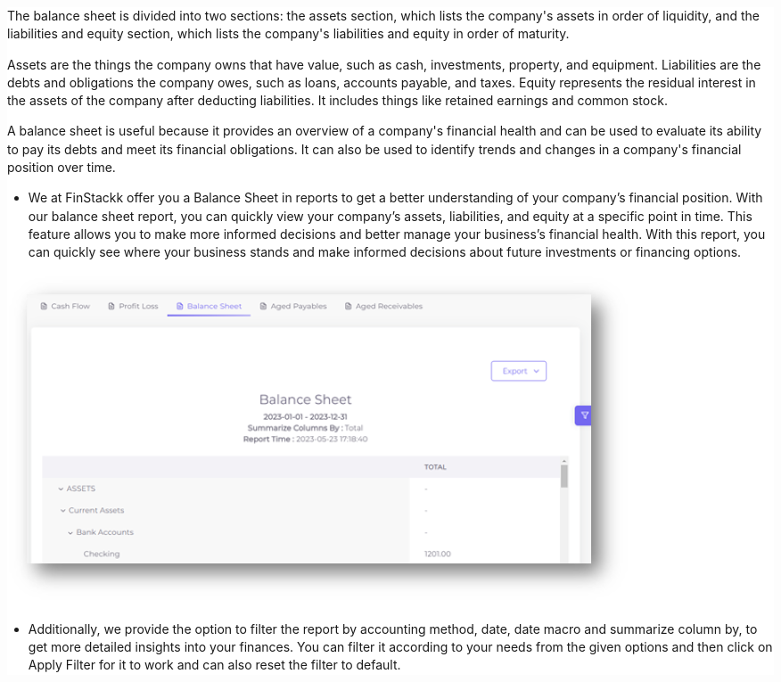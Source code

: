 The balance sheet is divided into two sections: the assets section, which lists the company's assets in order of liquidity, and the liabilities and equity section, which lists the company's liabilities and equity in order of maturity. 

Assets are the things the company owns that have value, such as cash, investments, property, and equipment. Liabilities are the debts and obligations the company owes, such as loans, accounts payable, and taxes. Equity represents the residual interest in the assets of the company after deducting liabilities. It includes things like retained earnings and common stock.

A balance sheet is useful because it provides an overview of a company's financial health and can be used to evaluate its ability to pay its debts and meet its financial obligations. It can also be used to identify trends and changes in a company's financial position over time.

- We at FinStackk offer you a Balance Sheet in reports to get a better understanding of your company’s financial position. With our balance sheet report, you can quickly view your company’s assets, liabilities, and equity at a specific point in time. This feature allows you to make more informed decisions and better manage your business’s financial health. With this report, you can quickly see where your business stands and make informed decisions about future investments or financing options.

![Alt Text](Images/ReportStep3-9.png)

- Additionally, we provide the option to filter the report by accounting method, date, date macro and summarize column by, to get more detailed insights into your finances. You can filter it according to your needs from the given options and then click on Apply Filter for it to work and can also reset the filter to default.
